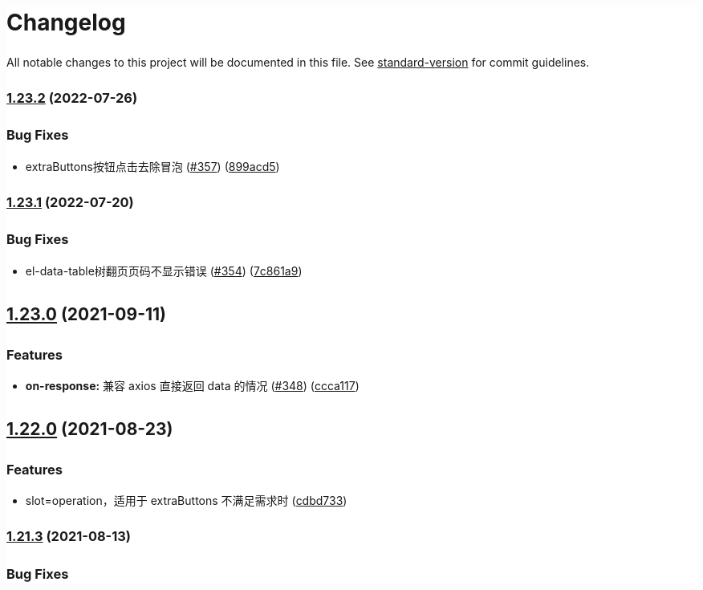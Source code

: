 # Changelog

All notable changes to this project will be documented in this file. See [standard-version](https://github.com/conventional-changelog/standard-version) for commit guidelines.

### [1.23.2](https://github.com/FEMessage/el-data-table/compare/v1.23.1...v1.23.2) (2022-07-26)


### Bug Fixes

* extraButtons按钮点击去除冒泡 ([#357](https://github.com/FEMessage/el-data-table/issues/357)) ([899acd5](https://github.com/FEMessage/el-data-table/commit/899acd5))



### [1.23.1](https://github.com/FEMessage/el-data-table/compare/v1.23.0...v1.23.1) (2022-07-20)


### Bug Fixes

* el-data-table树翻页页码不显示错误 ([#354](https://github.com/FEMessage/el-data-table/issues/354)) ([7c861a9](https://github.com/FEMessage/el-data-table/commit/7c861a9))



## [1.23.0](https://github.com/FEMessage/el-data-table/compare/v1.22.0...v1.23.0) (2021-09-11)


### Features

* **on-response:** 兼容 axios 直接返回 data 的情况 ([#348](https://github.com/FEMessage/el-data-table/issues/348)) ([ccca117](https://github.com/FEMessage/el-data-table/commit/ccca117))



## [1.22.0](https://github.com/FEMessage/el-data-table/compare/v1.21.3...v1.22.0) (2021-08-23)


### Features

* slot=operation，适用于 extraButtons 不满足需求时 ([cdbd733](https://github.com/FEMessage/el-data-table/commit/cdbd733))



### [1.21.3](https://github.com/FEMessage/el-data-table/compare/v1.21.2...v1.21.3) (2021-08-13)


### Bug Fixes
